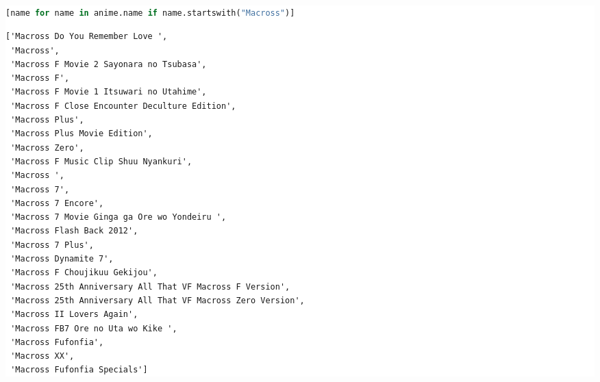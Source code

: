 

```python
[name for name in anime.name if name.startswith("Macross")]
```




    ['Macross Do You Remember Love ',
     'Macross',
     'Macross F Movie 2 Sayonara no Tsubasa',
     'Macross F',
     'Macross F Movie 1 Itsuwari no Utahime',
     'Macross F Close Encounter Deculture Edition',
     'Macross Plus',
     'Macross Plus Movie Edition',
     'Macross Zero',
     'Macross F Music Clip Shuu Nyankuri',
     'Macross ',
     'Macross 7',
     'Macross 7 Encore',
     'Macross 7 Movie Ginga ga Ore wo Yondeiru ',
     'Macross Flash Back 2012',
     'Macross 7 Plus',
     'Macross Dynamite 7',
     'Macross F Choujikuu Gekijou',
     'Macross 25th Anniversary All That VF Macross F Version',
     'Macross 25th Anniversary All That VF Macross Zero Version',
     'Macross II Lovers Again',
     'Macross FB7 Ore no Uta wo Kike ',
     'Macross Fufonfia',
     'Macross XX',
     'Macross Fufonfia Specials']


